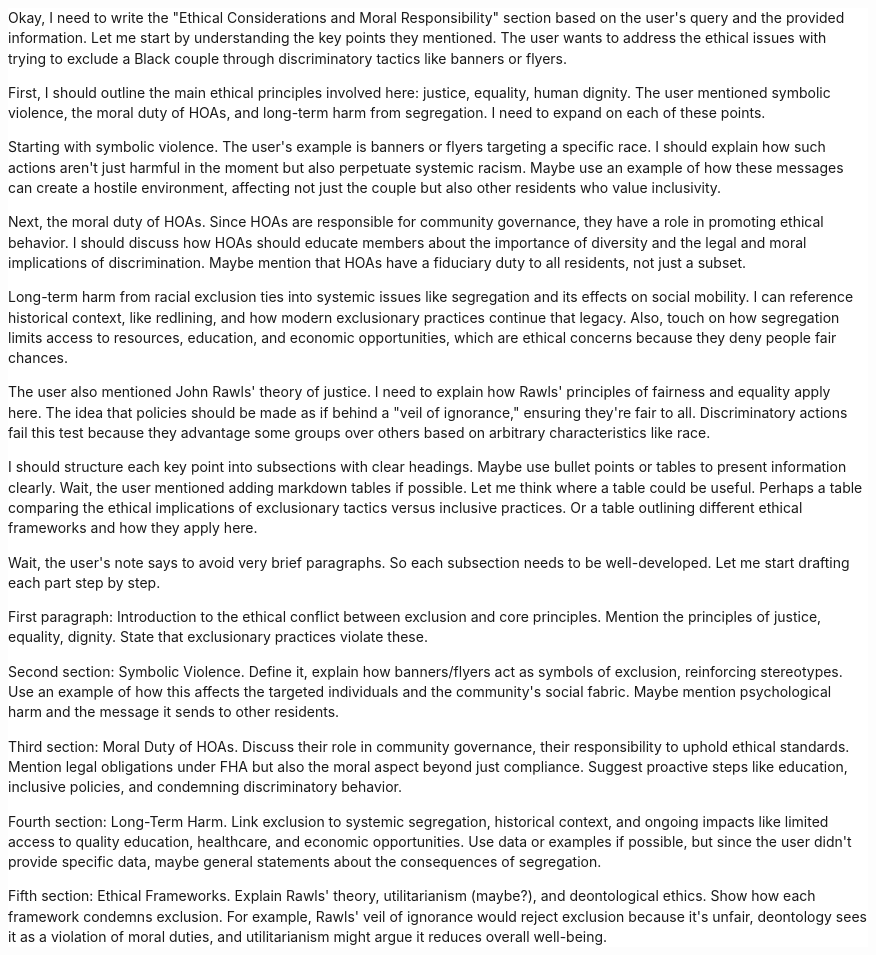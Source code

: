 Okay, I need to write the "Ethical Considerations and Moral Responsibility" section based on the user's query and the provided information. Let me start by understanding the key points they mentioned. The user wants to address the ethical issues with trying to exclude a Black couple through discriminatory tactics like banners or flyers. 

First, I should outline the main ethical principles involved here: justice, equality, human dignity. The user mentioned symbolic violence, the moral duty of HOAs, and long-term harm from segregation. I need to expand on each of these points.

Starting with symbolic violence. The user's example is banners or flyers targeting a specific race. I should explain how such actions aren't just harmful in the moment but also perpetuate systemic racism. Maybe use an example of how these messages can create a hostile environment, affecting not just the couple but also other residents who value inclusivity.

Next, the moral duty of HOAs. Since HOAs are responsible for community governance, they have a role in promoting ethical behavior. I should discuss how HOAs should educate members about the importance of diversity and the legal and moral implications of discrimination. Maybe mention that HOAs have a fiduciary duty to all residents, not just a subset.

Long-term harm from racial exclusion ties into systemic issues like segregation and its effects on social mobility. I can reference historical context, like redlining, and how modern exclusionary practices continue that legacy. Also, touch on how segregation limits access to resources, education, and economic opportunities, which are ethical concerns because they deny people fair chances.

The user also mentioned John Rawls' theory of justice. I need to explain how Rawls' principles of fairness and equality apply here. The idea that policies should be made as if behind a "veil of ignorance," ensuring they're fair to all. Discriminatory actions fail this test because they advantage some groups over others based on arbitrary characteristics like race.

I should structure each key point into subsections with clear headings. Maybe use bullet points or tables to present information clearly. Wait, the user mentioned adding markdown tables if possible. Let me think where a table could be useful. Perhaps a table comparing the ethical implications of exclusionary tactics versus inclusive practices. Or a table outlining different ethical frameworks and how they apply here.

Wait, the user's note says to avoid very brief paragraphs. So each subsection needs to be well-developed. Let me start drafting each part step by step.

First paragraph: Introduction to the ethical conflict between exclusion and core principles. Mention the principles of justice, equality, dignity. State that exclusionary practices violate these.

Second section: Symbolic Violence. Define it, explain how banners/flyers act as symbols of exclusion, reinforcing stereotypes. Use an example of how this affects the targeted individuals and the community's social fabric. Maybe mention psychological harm and the message it sends to other residents.

Third section: Moral Duty of HOAs. Discuss their role in community governance, their responsibility to uphold ethical standards. Mention legal obligations under FHA but also the moral aspect beyond just compliance. Suggest proactive steps like education, inclusive policies, and condemning discriminatory behavior.

Fourth section: Long-Term Harm. Link exclusion to systemic segregation, historical context, and ongoing impacts like limited access to quality education, healthcare, and economic opportunities. Use data or examples if possible, but since the user didn't provide specific data, maybe general statements about the consequences of segregation.

Fifth section: Ethical Frameworks. Explain Rawls' theory, utilitarianism (maybe?), and deontological ethics. Show how each framework condemns exclusion. For example, Rawls' veil of ignorance would reject exclusion because it's unfair, deontology sees it as a violation of moral duties, and utilitarianism might argue it reduces overall well-being.
